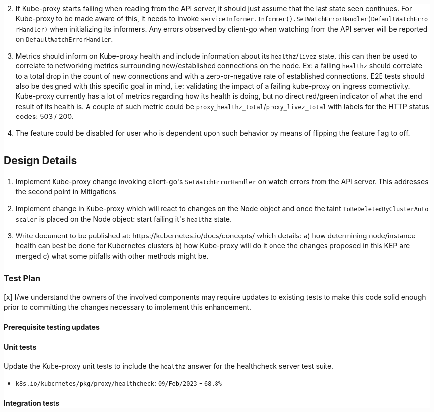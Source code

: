 2. If Kube-proxy starts failing when reading from the API server, it should just
   assume that the last state seen continues. For Kube-proxy to be made aware of
   this, it needs to invoke
   `serviceInformer.Informer().SetWatchErrorHandler(DefaultWatchErrorHandler)`
   when initializing its informers. Any errors observed by client-go when
   watching from the API server will be reported on `DefaultWatchErrorHandler`.

3. Metrics should inform on Kube-proxy health and include information about its
   `healthz`/`livez` state, this can then be used to correlate to networking
   metrics surrounding new/established connections on the node. Ex: a failing
   `healthz` should correlate to a total drop in the count of new connections
   and with a zero-or-negative rate of established connections. E2E tests should
   also be designed with this specific goal in mind, i.e: validating the impact
   of a failing kube-proxy on ingress connectivity. Kube-proxy currently has a
   lot of metrics regarding how its health is doing, but no direct red/green
   indicator of what the end result of its health is. A couple of such metric
   could be `proxy_healthz_total`/`proxy_livez_total` with labels for the
   HTTP status codes: 503 / 200.

4. The feature could be disabled for user who is dependent upon such behavior by
   means of flipping the feature flag to off.

## Design Details

1. Implement Kube-proxy change invoking client-go's `SetWatchErrorHandler`  on
   watch errors from the API server. This addresses the second point in
   [Mitigations](#mitigations)

2. Implement change in Kube-proxy which will react to changes on the Node object
   and once the taint `ToBeDeletedByClusterAutoscaler` is placed on the Node
   object: start failing it's `healthz` state.

3. Write document to be published at: https://kubernetes.io/docs/concepts/ which
   details: a) how determining node/instance health can best be done for
   Kubernetes clusters b) how Kube-proxy will do it once the changes proposed in
   this KEP are merged c) what some pitfalls with other methods might be.

### Test Plan

[x] I/we understand the owners of the involved components may require updates to
existing tests to make this code solid enough prior to committing the changes necessary
to implement this enhancement.

#### Prerequisite testing updates

#### Unit tests

Update the Kube-proxy unit tests to include the `healthz` answer for the
healthcheck server test suite.

- `k8s.io/kubernetes/pkg/proxy/healthcheck`: `09/Feb/2023` - `68.8%`

#### Integration tests
